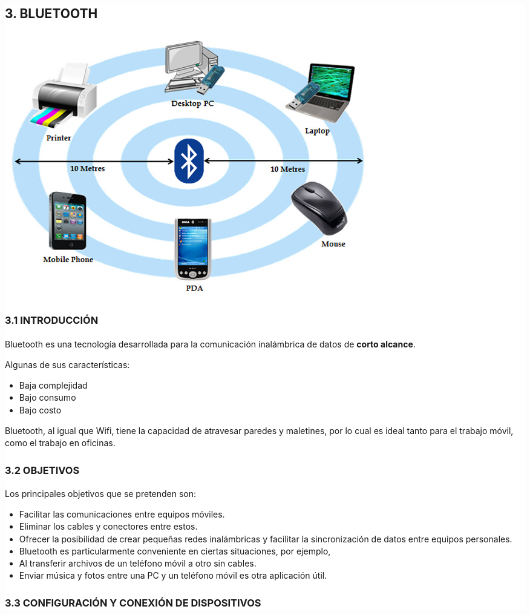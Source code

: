 ## 3.	BLUETOOTH

![](img/2020-04-03-11-44-23.png)

### 3.1	INTRODUCCIÓN

Bluetooth es una tecnología desarrollada para la comunicación inalámbrica de datos de **corto alcance**.

Algunas de sus características:

- Baja complejidad
- Bajo consumo
- Bajo costo

Bluetooth, al igual que Wifi, tiene la capacidad de atravesar paredes y maletines, por lo cual es ideal tanto para el trabajo móvil, como el trabajo en oficinas.

### 3.2	OBJETIVOS

Los principales objetivos que se pretenden son:

- Facilitar las comunicaciones entre equipos móviles.
- Eliminar los cables y conectores entre estos.
- Ofrecer la posibilidad de crear pequeñas redes inalámbricas y facilitar la sincronización de datos entre equipos personales.
- Bluetooth es particularmente conveniente en ciertas situaciones, por ejemplo, 
- Al transferir archivos de un teléfono móvil a otro sin cables. 
- Enviar música y fotos entre una PC y un teléfono móvil es otra aplicación útil.

### 3.3	CONFIGURACIÓN Y CONEXIÓN DE DISPOSITIVOS
